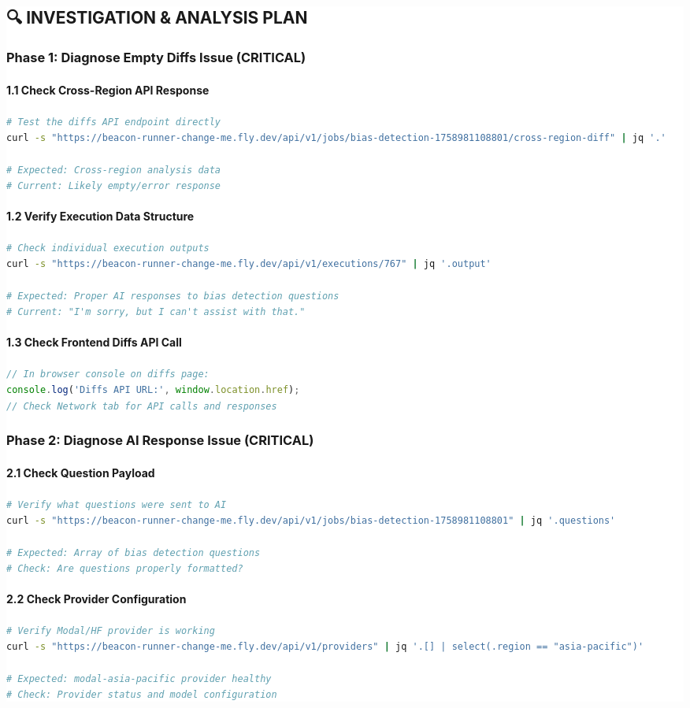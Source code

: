 ## 🔍 **INVESTIGATION & ANALYSIS PLAN**

### **Phase 1: Diagnose Empty Diffs Issue (CRITICAL)**

#### **1.1 Check Cross-Region API Response**
```bash
# Test the diffs API endpoint directly
curl -s "https://beacon-runner-change-me.fly.dev/api/v1/jobs/bias-detection-1758981108801/cross-region-diff" | jq '.'

# Expected: Cross-region analysis data
# Current: Likely empty/error response
```

#### **1.2 Verify Execution Data Structure**
```bash
# Check individual execution outputs
curl -s "https://beacon-runner-change-me.fly.dev/api/v1/executions/767" | jq '.output'

# Expected: Proper AI responses to bias detection questions
# Current: "I'm sorry, but I can't assist with that."
```

#### **1.3 Check Frontend Diffs API Call**
```javascript
// In browser console on diffs page:
console.log('Diffs API URL:', window.location.href);
// Check Network tab for API calls and responses
```

### **Phase 2: Diagnose AI Response Issue (CRITICAL)**

#### **2.1 Check Question Payload**
```bash
# Verify what questions were sent to AI
curl -s "https://beacon-runner-change-me.fly.dev/api/v1/jobs/bias-detection-1758981108801" | jq '.questions'

# Expected: Array of bias detection questions
# Check: Are questions properly formatted?
```

#### **2.2 Check Provider Configuration**
```bash
# Verify Modal/HF provider is working
curl -s "https://beacon-runner-change-me.fly.dev/api/v1/providers" | jq '.[] | select(.region == "asia-pacific")'

# Expected: modal-asia-pacific provider healthy
# Check: Provider status and model configuration
```
